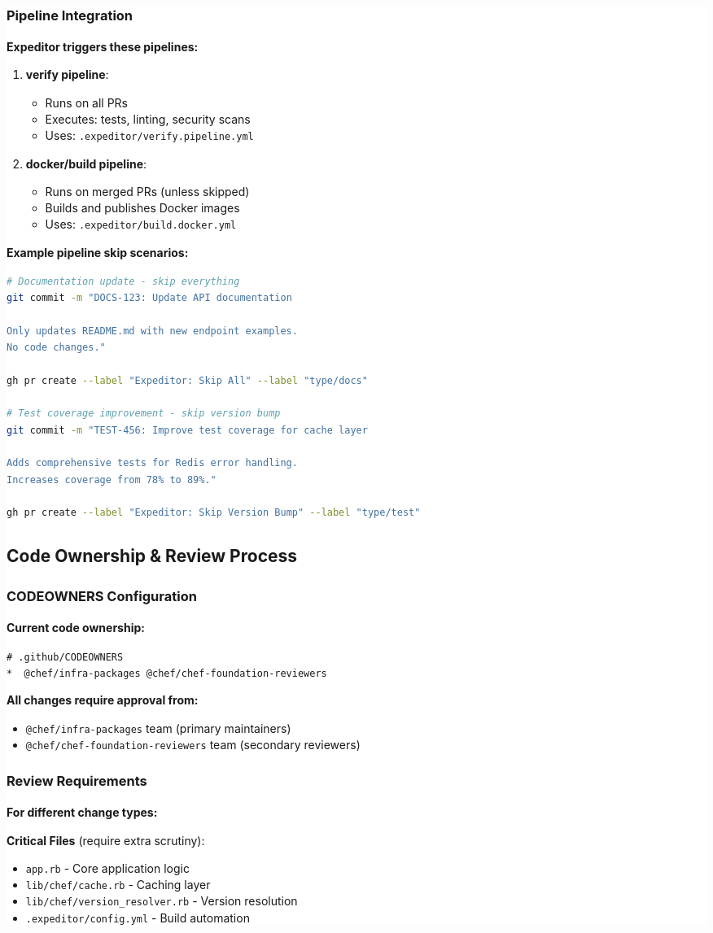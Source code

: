 ### Pipeline Integration

**Expeditor triggers these pipelines:**

1. **verify pipeline**: 
   - Runs on all PRs
   - Executes: tests, linting, security scans
   - Uses: `.expeditor/verify.pipeline.yml`

2. **docker/build pipeline**:
   - Runs on merged PRs (unless skipped)
   - Builds and publishes Docker images
   - Uses: `.expeditor/build.docker.yml`

**Example pipeline skip scenarios:**
```bash
# Documentation update - skip everything
git commit -m "DOCS-123: Update API documentation

Only updates README.md with new endpoint examples.
No code changes."

gh pr create --label "Expeditor: Skip All" --label "type/docs"

# Test coverage improvement - skip version bump
git commit -m "TEST-456: Improve test coverage for cache layer

Adds comprehensive tests for Redis error handling.
Increases coverage from 78% to 89%."

gh pr create --label "Expeditor: Skip Version Bump" --label "type/test"
```

## Code Ownership & Review Process

### CODEOWNERS Configuration

**Current code ownership:**
```
# .github/CODEOWNERS
*  @chef/infra-packages @chef/chef-foundation-reviewers
```

**All changes require approval from:**
- `@chef/infra-packages` team (primary maintainers)
- `@chef/chef-foundation-reviewers` team (secondary reviewers)

### Review Requirements

**For different change types:**

**Critical Files** (require extra scrutiny):
- `app.rb` - Core application logic
- `lib/chef/cache.rb` - Caching layer
- `lib/chef/version_resolver.rb` - Version resolution
- `.expeditor/config.yml` - Build automation
